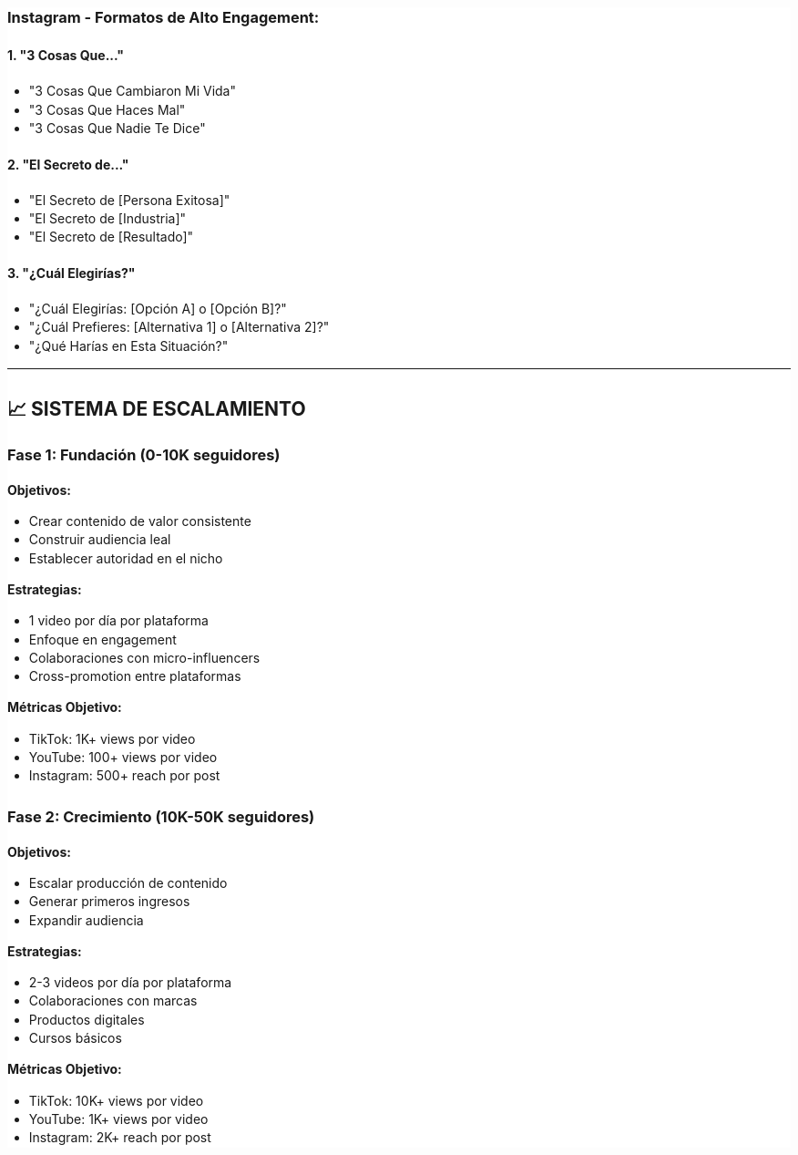 ### **Instagram - Formatos de Alto Engagement:**

#### **1. "3 Cosas Que..."**
- "3 Cosas Que Cambiaron Mi Vida"
- "3 Cosas Que Haces Mal"
- "3 Cosas Que Nadie Te Dice"

#### **2. "El Secreto de..."**
- "El Secreto de [Persona Exitosa]"
- "El Secreto de [Industria]"
- "El Secreto de [Resultado]"

#### **3. "¿Cuál Elegirías?"**
- "¿Cuál Elegirías: [Opción A] o [Opción B]?"
- "¿Cuál Prefieres: [Alternativa 1] o [Alternativa 2]?"
- "¿Qué Harías en Esta Situación?"

---

## 📈 SISTEMA DE ESCALAMIENTO

### **Fase 1: Fundación (0-10K seguidores)**
**Objetivos:**
- Crear contenido de valor consistente
- Construir audiencia leal
- Establecer autoridad en el nicho

**Estrategias:**
- 1 video por día por plataforma
- Enfoque en engagement
- Colaboraciones con micro-influencers
- Cross-promotion entre plataformas

**Métricas Objetivo:**
- TikTok: 1K+ views por video
- YouTube: 100+ views por video
- Instagram: 500+ reach por post

### **Fase 2: Crecimiento (10K-50K seguidores)**
**Objetivos:**
- Escalar producción de contenido
- Generar primeros ingresos
- Expandir audiencia

**Estrategias:**
- 2-3 videos por día por plataforma
- Colaboraciones con marcas
- Productos digitales
- Cursos básicos

**Métricas Objetivo:**
- TikTok: 10K+ views por video
- YouTube: 1K+ views por video
- Instagram: 2K+ reach por post
